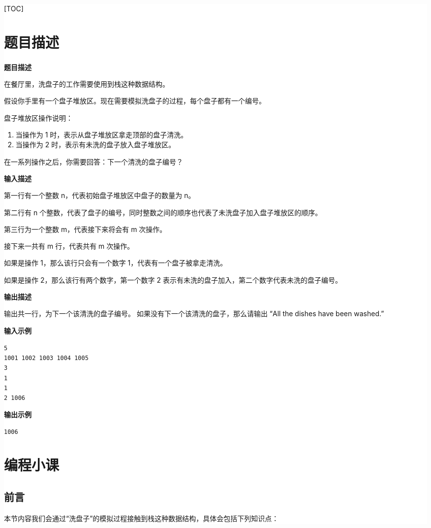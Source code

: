 [TOC]

# 题目描述

**题目描述**

在餐厅里，洗盘子的工作需要使用到栈这种数据结构。

假设你手里有一个盘子堆放区。现在需要模拟洗盘子的过程，每个盘子都有一个编号。 

盘子堆放区操作说明： 

1. 当操作为 1 时，表示从盘子堆放区拿走顶部的盘子清洗。
2. 当操作为 2 时，表示有未洗的盘子放入盘子堆放区。 

在一系列操作之后，你需要回答：下一个清洗的盘子编号？

**输入描述**

第一行有一个整数 n，代表初始盘子堆放区中盘子的数量为 n。 

第二行有 n 个整数，代表了盘子的编号，同时整数之间的顺序也代表了未洗盘子加入盘子堆放区的顺序。 

第三行为一个整数 m，代表接下来将会有 m 次操作。 

接下来一共有 m 行，代表共有 m 次操作。 

如果是操作 1，那么该行只会有一个数字 1，代表有一个盘子被拿走清洗。 

如果是操作 2，那么该行有两个数字，第一个数字 2 表示有未洗的盘子加入，第二个数字代表未洗的盘子编号。

**输出描述**

输出共一行，为下一个该清洗的盘子编号。 如果没有下一个该清洗的盘子，那么请输出 “All the dishes have been washed.”

**输入示例**

```
5
1001 1002 1003 1004 1005
3
1
1
2 1006
```

**输出示例**

```
1006
```

# 编程小课

## 前言

本节内容我们会通过“洗盘子”的模拟过程接触到栈这种数据结构，具体会包括下列知识点：
